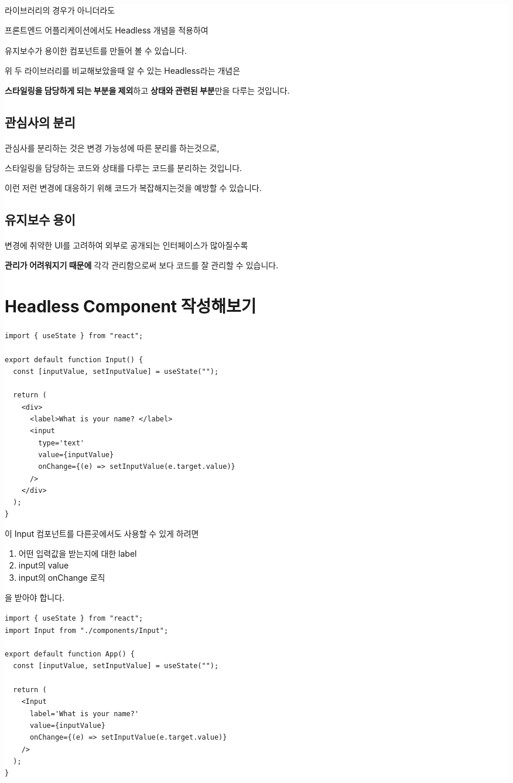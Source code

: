 라이브러리의 경우가 아니더라도

프론트엔드 어플리케이션에서도 Headless 개념을 적용하여

유지보수가 용이한 컴포넌트를 만들어 볼 수 있습니다.

위 두 라이브러리를 비교해보았을때 알 수 있는 Headless라는 개념은

**스타일링을 담당하게 되는 부분을 제외**하고 **상태와 관련된 부분**만을 다루는 것입니다.

## 관심사의 분리

관심사를 분리하는 것은 변경 가능성에 따른 분리를 하는것으로,

스타일링을 담당하는 코드와 상태를 다루는 코드를 분리하는 것입니다.

이런 저런 변경에 대응하기 위해 코드가 복잡해지는것을 예방할 수 있습니다.

## 유지보수 용이

변경에 취약한 UI를 고려하여 외부로 공개되는 인터페이스가 많아질수록

**관리가 어려워지기 때문에** 각각 관리함으로써 보다 코드를 잘 관리할 수 있습니다.

# Headless Component 작성해보기

```tsx
import { useState } from "react";

export default function Input() {
  const [inputValue, setInputValue] = useState("");

  return (
    <div>
      <label>What is your name? </label>
      <input
        type='text'
        value={inputValue}
        onChange={(e) => setInputValue(e.target.value)}
      />
    </div>
  );
}
```

이 Input 컴포넌트를 다른곳에서도 사용할 수 있게 하려면

1. 어떤 입력값을 받는지에 대한 label
2. input의 value
3. input의 onChange 로직

을 받아야 합니다.

```tsx
import { useState } from "react";
import Input from "./components/Input";

export default function App() {
  const [inputValue, setInputValue] = useState("");

  return (
    <Input
      label='What is your name?'
      value={inputValue}
      onChange={(e) => setInputValue(e.target.value)}
    />
  );
}
```